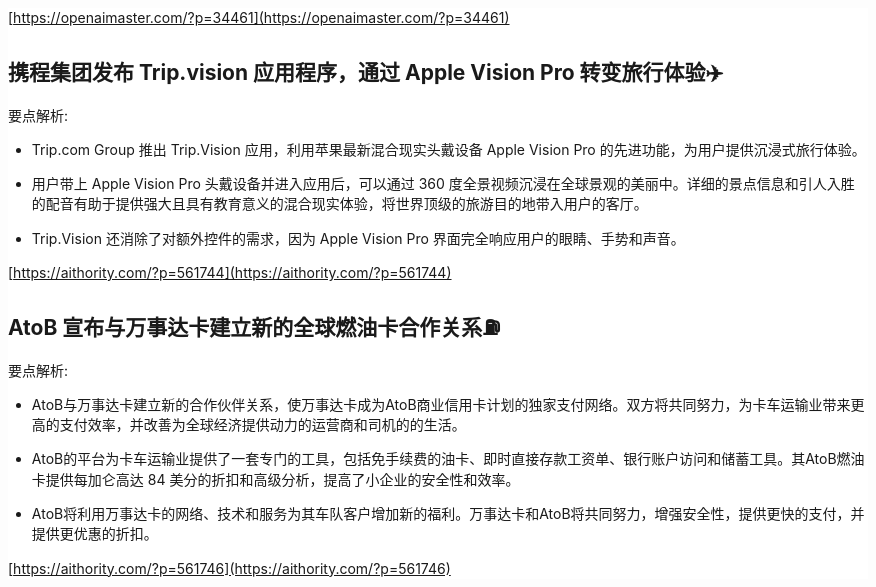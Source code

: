  [https://openaimaster.com/?p=34461](https://openaimaster.com/?p=34461)

## 携程集团发布 Trip.vision 应用程序，通过 Apple Vision Pro 转变旅行体验✈️ 

  要点解析:

- Trip.com Group 推出 Trip.Vision 应用，利用苹果最新混合现实头戴设备 Apple Vision Pro 的先进功能，为用户提供沉浸式旅行体验。

- 用户带上 Apple Vision Pro 头戴设备并进入应用后，可以通过 360 度全景视频沉浸在全球景观的美丽中。详细的景点信息和引人入胜的配音有助于提供强大且具有教育意义的混合现实体验，将世界顶级的旅游目的地带入用户的客厅。

- Trip.Vision 还消除了对额外控件的需求，因为 Apple Vision Pro 界面完全响应用户的眼睛、手势和声音。

 [https://aithority.com/?p=561744](https://aithority.com/?p=561744)

## AtoB 宣布与万事达卡建立新的全球燃油卡合作关系⛽️ 

  要点解析:

- AtoB与万事达卡建立新的合作伙伴关系，使万事达卡成为AtoB商业信用卡计划的独家支付网络。双方将共同努力，为卡车运输业带来更高的支付效率，并改善为全球经济提供动力的运营商和司机的的生活。

- AtoB的平台为卡车运输业提供了一套专门的工具，包括免手续费的油卡、即时直接存款工资单、银行账户访问和储蓄工具。其AtoB燃油卡提供每加仑高达 84 美分的折扣和高级分析，提高了小企业的安全性和效率。

- AtoB将利用万事达卡的网络、技术和服务为其车队客户增加新的福利。万事达卡和AtoB将共同努力，增强安全性，提供更快的支付，并提供更优惠的折扣。

 [https://aithority.com/?p=561746](https://aithority.com/?p=561746)

